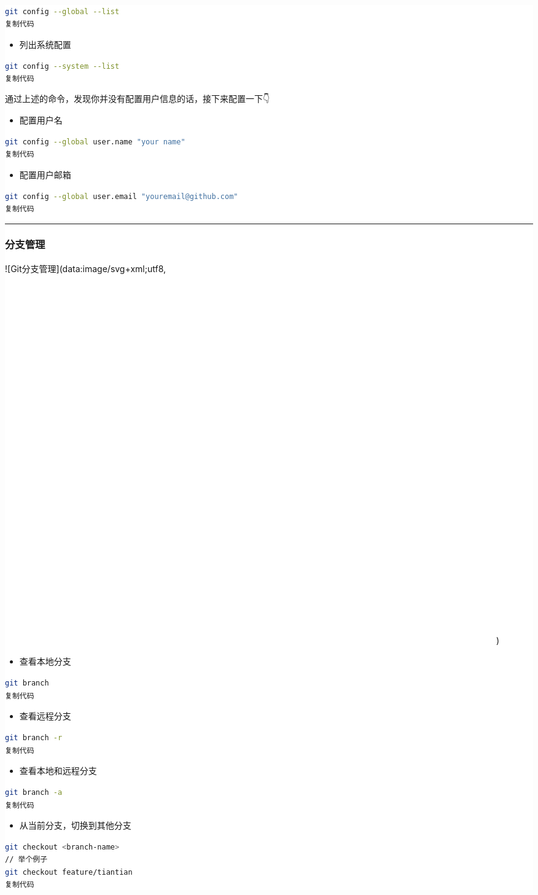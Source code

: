 ```bash
git config --global --list
复制代码
```

- 列出系统配置

```bash
git config --system --list
复制代码
```

通过上述的命令，发现你并没有配置用户信息的话，接下来配置一下👇

- 配置用户名

```bash
git config --global user.name "your name"
复制代码
```

- 配置用户邮箱

```bash
git config --global user.email "youremail@github.com"
复制代码
```

------

### 分支管理



![Git分支管理](data:image/svg+xml;utf8,<?xml version="1.0"?><svg xmlns="http://www.w3.org/2000/svg" version="1.1" width="800" height="600"></svg>)



- 查看本地分支

```bash
git branch
复制代码
```

- 查看远程分支

```bash
git branch -r
复制代码
```

- 查看本地和远程分支

```bash
git branch -a
复制代码
```

- 从当前分支，切换到其他分支

```bash
git checkout <branch-name>
// 举个例子
git checkout feature/tiantian
复制代码
```
